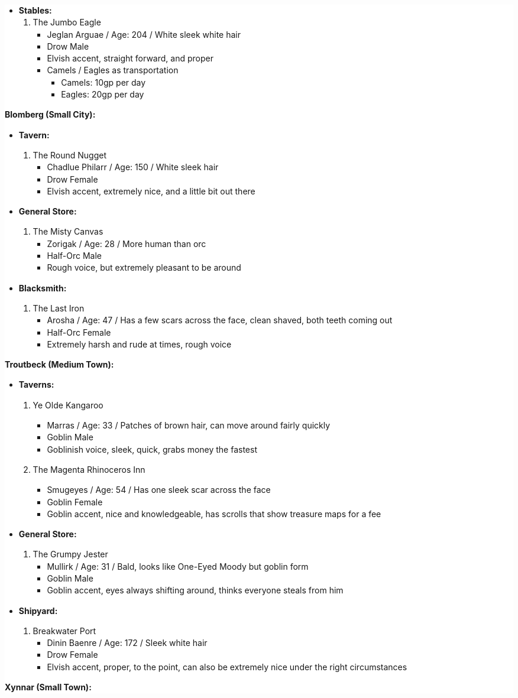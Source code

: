 - **Stables:**
    1. The Jumbo Eagle
        - Jeglan Arguae / Age: 204 / White sleek white hair
        - Drow Male
        - Elvish accent, straight forward, and proper
        - Camels / Eagles as transportation
            - Camels: 10gp per day
            - Eagles: 20gp per day

**Blomberg (Small City):**

- **Tavern:**
    1. The Round Nugget
        - Chadlue Philarr / Age: 150 / White sleek hair
        - Drow Female
        - Elvish accent, extremely nice, and a little bit out there

- **General Store:**
    1. The Misty Canvas
        - Zorigak / Age: 28 / More human than orc
        - Half-Orc Male
        - Rough voice, but extremely pleasant to be around

- **Blacksmith:**
    1. The Last Iron
        - Arosha / Age: 47 / Has a few scars across the face, clean shaved, both teeth coming out
        - Half-Orc Female
        - Extremely harsh and rude at times, rough voice

**Troutbeck (Medium Town):**

- **Taverns:**
    1. Ye Olde Kangaroo
        - Marras / Age: 33 / Patches of brown hair, can move around fairly quickly
        - Goblin Male
        - Goblinish voice, sleek, quick, grabs money the fastest

    2. The Magenta Rhinoceros Inn
        - Smugeyes / Age: 54 / Has one sleek scar across the face
        - Goblin Female
        - Goblin accent, nice and knowledgeable, has scrolls that show treasure maps for a fee

- **General Store:**
    1. The Grumpy Jester
        - Mullirk / Age: 31 / Bald, looks like One-Eyed Moody but goblin form
        - Goblin Male
        - Goblin accent, eyes always shifting around, thinks everyone steals from him

- **Shipyard:**
    1. Breakwater Port
        - Dinin Baenre / Age: 172 / Sleek white hair
        - Drow Female
        - Elvish accent, proper, to the point, can also be extremely nice under the right circumstances

**Xynnar (Small Town):**
